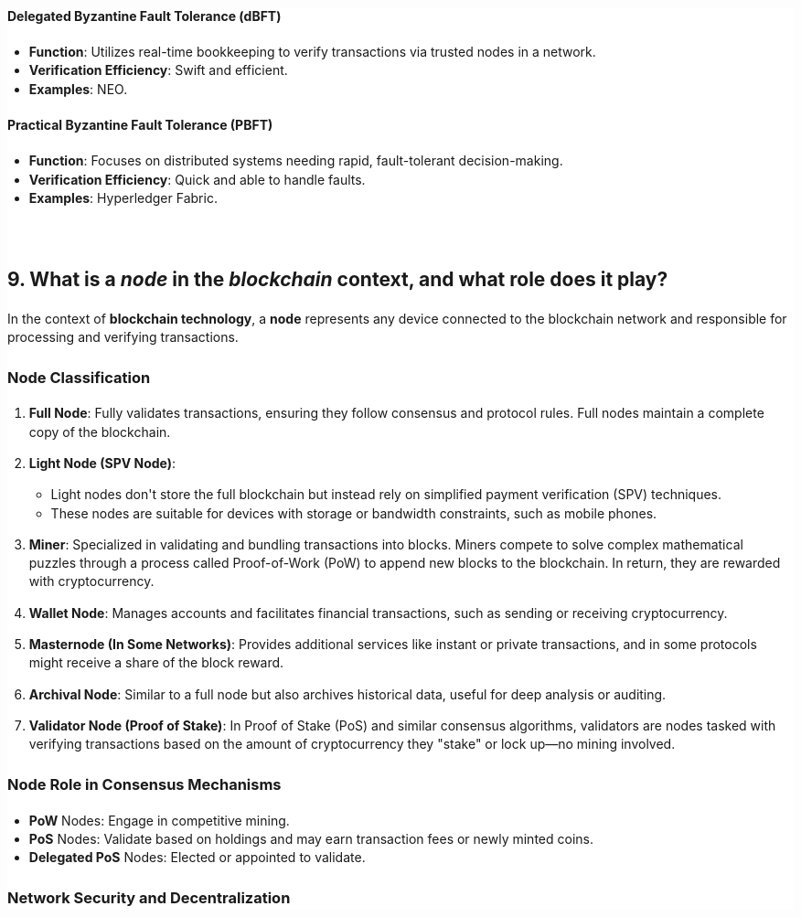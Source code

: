 #### Delegated Byzantine Fault Tolerance (dBFT)

- **Function**: Utilizes real-time bookkeeping to verify transactions via trusted nodes in a network.
- **Verification Efficiency**: Swift and efficient.
- **Examples**: NEO.

#### Practical Byzantine Fault Tolerance (PBFT)

- **Function**: Focuses on distributed systems needing rapid, fault-tolerant decision-making.
- **Verification Efficiency**: Quick and able to handle faults.
- **Examples**: Hyperledger Fabric.
<br>

## 9. What is a _node_ in the _blockchain_ context, and what role does it play?

In the context of **blockchain technology**, a **node** represents any device connected to the blockchain network and responsible for processing and verifying transactions.

### Node Classification

1.  **Full Node**: Fully validates transactions, ensuring they follow consensus and protocol rules. Full nodes maintain a complete copy of the blockchain.

2. **Light Node (SPV Node)**:
   - Light nodes don't store the full blockchain but instead rely on simplified payment verification (SPV) techniques.
   - These nodes are suitable for devices with storage or bandwidth constraints, such as mobile phones.

3.  **Miner**: Specialized in validating and bundling transactions into blocks. Miners compete to solve complex mathematical puzzles through a process called Proof-of-Work (PoW) to append new blocks to the blockchain. In return, they are rewarded with cryptocurrency.

4. **Wallet Node**: Manages accounts and facilitates financial transactions, such as sending or receiving cryptocurrency.

5.  **Masternode (In Some Networks)**: Provides additional services like instant or private transactions, and in some protocols might receive a share of the block reward.

6. **Archival Node**: Similar to a full node but also archives historical data, useful for deep analysis or auditing.

7.  **Validator Node (Proof of Stake)**: In Proof of Stake (PoS) and similar consensus algorithms, validators are nodes tasked with verifying transactions based on the amount of cryptocurrency they "stake" or lock up—no mining involved.

### Node Role in Consensus Mechanisms

- **PoW** Nodes: Engage in competitive mining.
- **PoS** Nodes: Validate based on holdings and may earn transaction fees or newly minted coins.
- **Delegated PoS** Nodes: Elected or appointed to validate.

### Network Security and Decentralization

